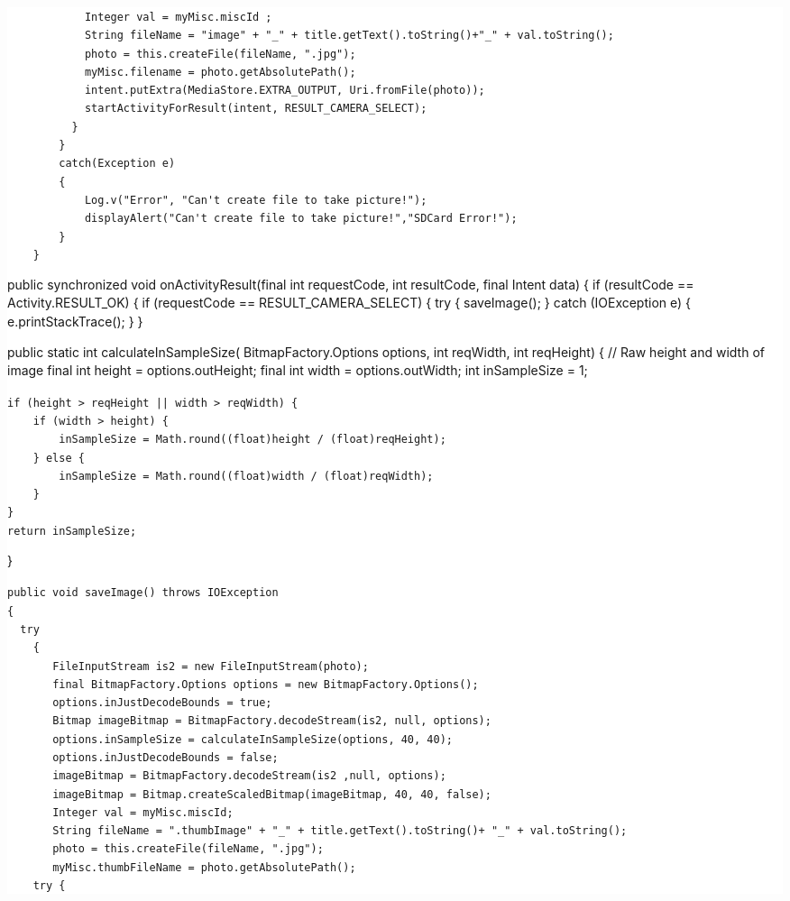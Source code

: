                 Integer val = myMisc.miscId ;
                String fileName = "image" + "_" + title.getText().toString()+"_" + val.toString();
                photo = this.createFile(fileName, ".jpg");
                myMisc.filename = photo.getAbsolutePath();
                intent.putExtra(MediaStore.EXTRA_OUTPUT, Uri.fromFile(photo));
                startActivityForResult(intent, RESULT_CAMERA_SELECT);
              }
            }
            catch(Exception e)
            {
                Log.v("Error", "Can't create file to take picture!");
                displayAlert("Can't create file to take picture!","SDCard Error!");
            }
        }

public synchronized void onActivityResult(final int requestCode, int resultCode, final Intent data) 
    {
       if (resultCode == Activity.RESULT_OK) 
       {
           if (requestCode == RESULT_CAMERA_SELECT)
           {
               try 
               {
                   saveImage();
               }
               catch (IOException e) 
               {
                   e.printStackTrace();
               }
           }

public static int calculateInSampleSize(
            BitmapFactory.Options options, int reqWidth, int reqHeight) {
    // Raw height and width of image
    final int height = options.outHeight;
    final int width = options.outWidth;
    int inSampleSize = 1;

    if (height > reqHeight || width > reqWidth) {
        if (width > height) {
            inSampleSize = Math.round((float)height / (float)reqHeight);
        } else {
            inSampleSize = Math.round((float)width / (float)reqWidth);
        }
    }
    return inSampleSize;
}

    public void saveImage() throws IOException
    {
      try 
        {       
           FileInputStream is2 = new FileInputStream(photo);
           final BitmapFactory.Options options = new BitmapFactory.Options();
           options.inJustDecodeBounds = true;
           Bitmap imageBitmap = BitmapFactory.decodeStream(is2, null, options);
           options.inSampleSize = calculateInSampleSize(options, 40, 40);
           options.inJustDecodeBounds = false;
           imageBitmap = BitmapFactory.decodeStream(is2 ,null, options);
           imageBitmap = Bitmap.createScaledBitmap(imageBitmap, 40, 40, false);
           Integer val = myMisc.miscId;
           String fileName = ".thumbImage" + "_" + title.getText().toString()+ "_" + val.toString();  
           photo = this.createFile(fileName, ".jpg");
           myMisc.thumbFileName = photo.getAbsolutePath();
        try {
